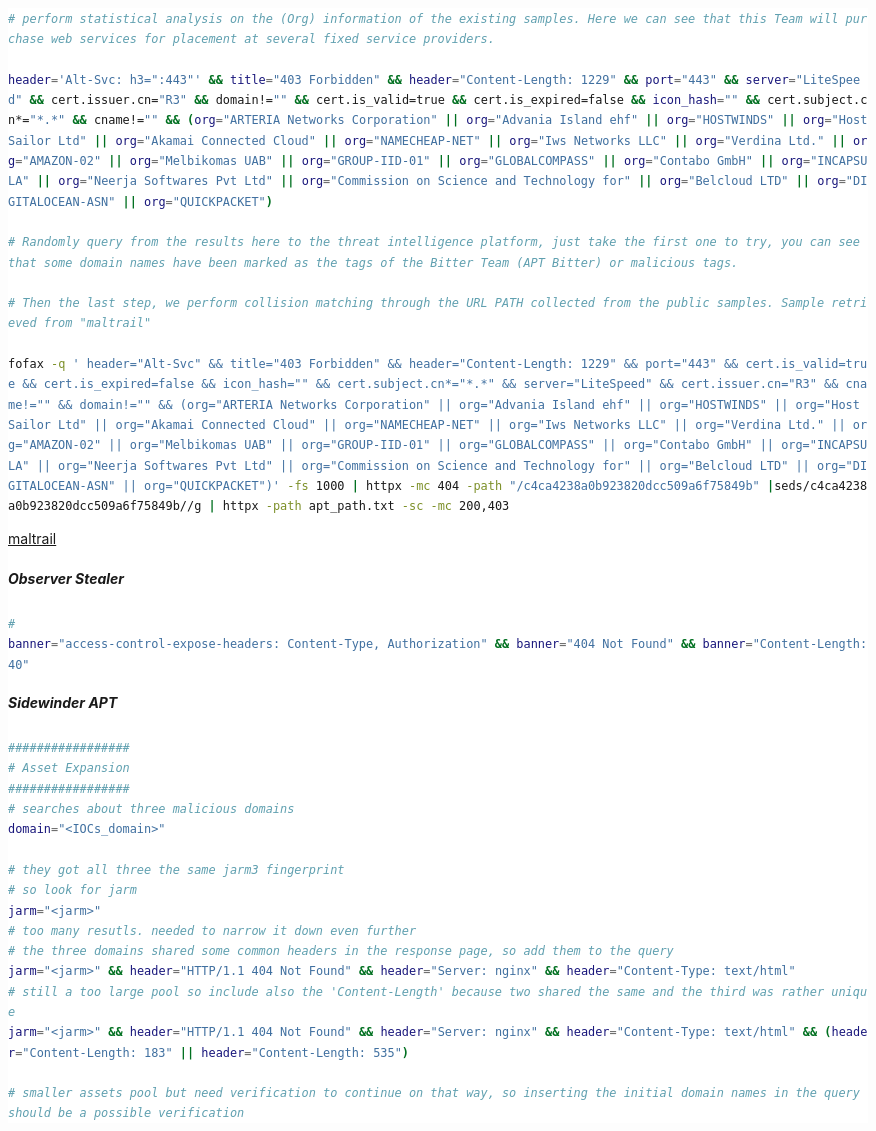 ```bash
# perform statistical analysis on the (Org) information of the existing samples. Here we can see that this Team will purchase web services for placement at several fixed service providers.

header='Alt-Svc: h3=":443"' && title="403 Forbidden" && header="Content-Length: 1229" && port="443" && server="LiteSpeed" && cert.issuer.cn="R3" && domain!="" && cert.is_valid=true && cert.is_expired=false && icon_hash="" && cert.subject.cn*="*.*" && cname!="" && (org="ARTERIA Networks Corporation" || org="Advania Island ehf" || org="HOSTWINDS" || org="Host Sailor Ltd" || org="Akamai Connected Cloud" || org="NAMECHEAP-NET" || org="Iws Networks LLC" || org="Verdina Ltd." || org="AMAZON-02" || org="Melbikomas UAB" || org="GROUP-IID-01" || org="GLOBALCOMPASS" || org="Contabo GmbH" || org="INCAPSULA" || org="Neerja Softwares Pvt Ltd" || org="Commission on Science and Technology for" || org="Belcloud LTD" || org="DIGITALOCEAN-ASN" || org="QUICKPACKET")

# Randomly query from the results here to the threat intelligence platform, just take the first one to try, you can see that some domain names have been marked as the tags of the Bitter Team (APT Bitter) or malicious tags.

# Then the last step, we perform collision matching through the URL PATH collected from the public samples. Sample retrieved from "maltrail"

fofax -q ' header="Alt-Svc" && title="403 Forbidden" && header="Content-Length: 1229" && port="443" && cert.is_valid=true && cert.is_expired=false && icon_hash="" && cert.subject.cn*="*.*" && server="LiteSpeed" && cert.issuer.cn="R3" && cname!="" && domain!="" && (org="ARTERIA Networks Corporation" || org="Advania Island ehf" || org="HOSTWINDS" || org="Host Sailor Ltd" || org="Akamai Connected Cloud" || org="NAMECHEAP-NET" || org="Iws Networks LLC" || org="Verdina Ltd." || org="AMAZON-02" || org="Melbikomas UAB" || org="GROUP-IID-01" || org="GLOBALCOMPASS" || org="Contabo GmbH" || org="INCAPSULA" || org="Neerja Softwares Pvt Ltd" || org="Commission on Science and Technology for" || org="Belcloud LTD" || org="DIGITALOCEAN-ASN" || org="QUICKPACKET")' -fs 1000 | httpx -mc 404 -path "/c4ca4238a0b923820dcc509a6f75849b" |seds/c4ca4238a0b923820dcc509a6f75849b//g | httpx -path apt_path.txt -sc -mc 200,403
```

[maltrail](https://github.com/stamparm/maltrail/tree/master/trails/static/malware)


##### Observer Stealer

```bash
#
banner="access-control-expose-headers: Content-Type, Authorization" && banner="404 Not Found" && banner="Content-Length: 40"
```

##### Sidewinder APT

```bash
#################
# Asset Expansion
#################
# searches about three malicious domains
domain="<IOCs_domain>"

# they got all three the same jarm3 fingerprint
# so look for jarm
jarm="<jarm>"
# too many resutls. needed to narrow it down even further
# the three domains shared some common headers in the response page, so add them to the query
jarm="<jarm>" && header="HTTP/1.1 404 Not Found" && header="Server: nginx" && header="Content-Type: text/html"
# still a too large pool so include also the 'Content-Length' because two shared the same and the third was rather unique
jarm="<jarm>" && header="HTTP/1.1 404 Not Found" && header="Server: nginx" && header="Content-Type: text/html" && (header="Content-Length: 183" || header="Content-Length: 535")

# smaller assets pool but need verification to continue on that way, so inserting the initial domain names in the query should be a possible verification
```